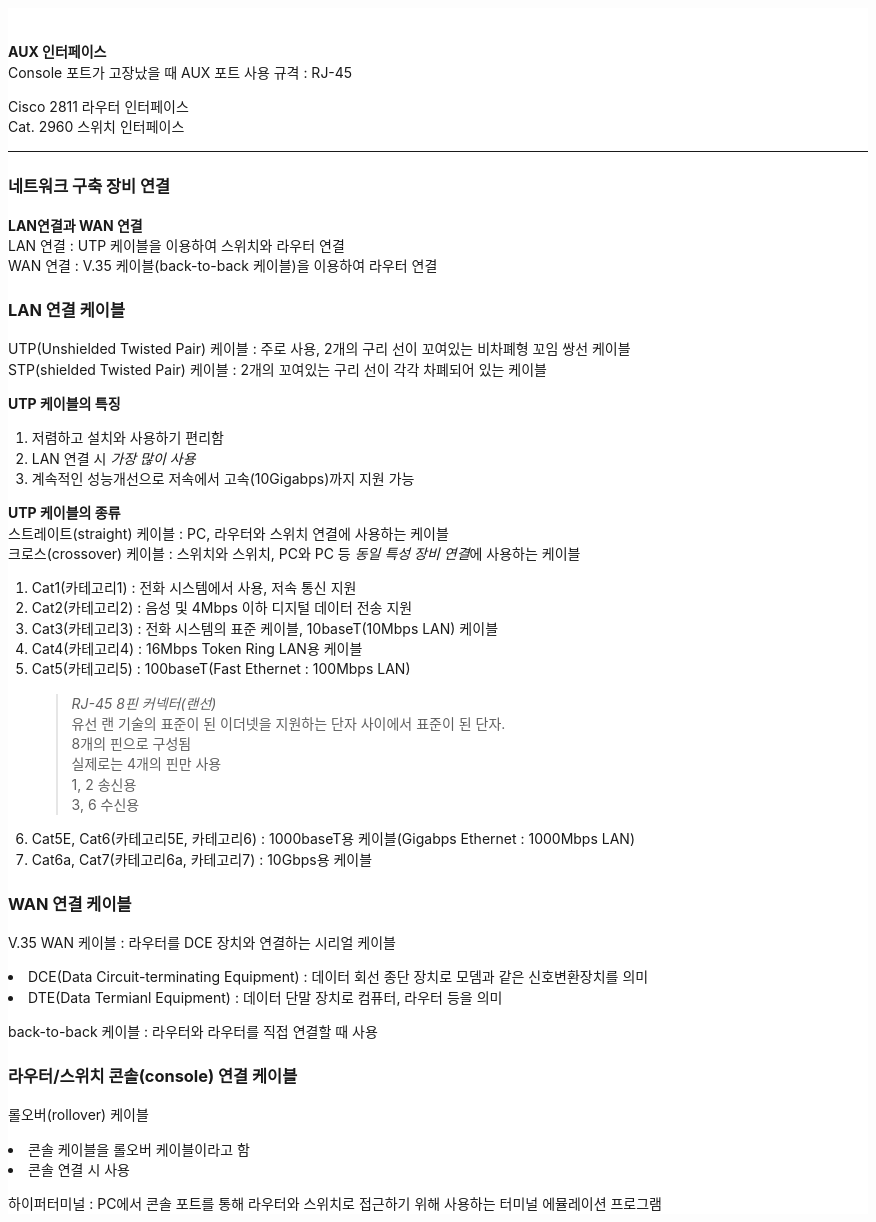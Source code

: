 <br>

**AUX 인터페이스**<br>
Console 포트가 고장났을 때 AUX 포트 사용
규격 : RJ-45

Cisco 2811 라우터 인터페이스<br>
Cat. 2960 스위치 인터페이스

-----
### **네트워크 구축 장비 연결**

**LAN연결과 WAN 연결**<br>
LAN 연결 : UTP 케이블을 이용하여 스위치와 라우터 연결<br>
WAN 연결 : V.35 케이블(back-to-back 케이블)을 이용하여 라우터 연결

### **LAN 연결 케이블**
UTP(Unshielded Twisted Pair) 케이블 : 주로 사용, 2개의 구리 선이 꼬여있는 비차폐형 꼬임 쌍선 케이블<br>
STP(shielded Twisted Pair) 케이블 : 2개의 꼬여있는 구리 선이 각각 차폐되어 있는 케이블<br>

**UTP 케이블의 특징**<br>
1. 저렴하고 설치와 사용하기 편리함
2. LAN 연결 시 *가장 많이 사용*
3. 계속적인 성능개선으로 저속에서 고속(10Gigabps)까지 지원 가능

**UTP 케이블의 종류**<br>
스트레이트(straight) 케이블 : PC, 라우터와 스위치 연결에 사용하는 케이블<br>
크로스(crossover) 케이블 : 스위치와 스위치, PC와 PC 등 *동일 특성 장비 연결*에 사용하는 케이블<br>
1. Cat1(카테고리1) : 전화 시스템에서 사용, 저속 통신 지원
2. Cat2(카테고리2) : 음성 및 4Mbps 이하 디지털 데이터 전송 지원
3. Cat3(카테고리3) : 전화 시스템의 표준 케이블, 10baseT(10Mbps LAN) 케이블
4. Cat4(카테고리4) : 16Mbps Token Ring LAN용 케이블
5. Cat5(카테고리5) : 100baseT(Fast Ethernet : 100Mbps LAN)
   > *RJ-45 8핀 커넥터(랜선)*<br>
유선 랜 기술의 표준이 된 이더넷을 지원하는 단자 사이에서 표준이 된 단자.<Br>
8개의 핀으로 구성됨<br>
실제로는 4개의 핀만 사용<br>
1, 2 송신용<br>
3, 6 수신용<br>
6. Cat5E, Cat6(카테고리5E, 카테고리6) : 1000baseT용 케이블(Gigabps Ethernet : 1000Mbps LAN)
7. Cat6a, Cat7(카테고리6a, 카테고리7) : 10Gbps용 케이블

### **WAN 연결 케이블**
V.35 WAN 케이블 : 라우터를 DCE 장치와 연결하는 시리얼 케이블<br>
<li>DCE(Data Circuit-terminating Equipment) : 데이터 회선 종단 장치로 모뎀과 같은 신호변환장치를 의미
<li>DTE(Data Termianl Equipment) : 데이터 단말 장치로 컴퓨터, 라우터 등을 의미

back-to-back 케이블 : 라우터와 라우터를 직접 연결할 때 사용

### 라우터/스위치 콘솔(console) 연결 케이블
롤오버(rollover) 케이블
<li>콘솔 케이블을 롤오버 케이블이라고 함
<li>콘솔 연결 시 사용

하이퍼터미널 : PC에서 콘솔 포트를 통해 라우터와 스위치로 접근하기 위해 사용하는 터미널 에뮬레이션 프로그램
